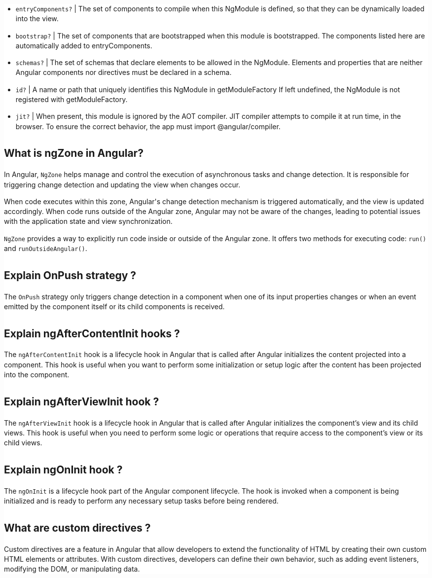 - `entryComponents?` | The set of components to compile when this NgModule is defined, so that they can be dynamically loaded into the view.

- `bootstrap?` | The set of components that are bootstrapped when this module is bootstrapped. The components listed here are automatically added to entryComponents.

- `schemas?` | The set of schemas that declare elements to be allowed in the NgModule. Elements and properties that are neither Angular components nor directives must be declared in a schema.

- `id?` | A name or path that uniquely identifies this NgModule in getModuleFactory If left undefined, the NgModule is not registered with getModuleFactory.

- `jit?` | When present, this module is ignored by the AOT compiler. JIT compiler attempts to compile it at run time, in the browser. To ensure the correct behavior, the app must import @angular/compiler.

## What is ngZone in Angular?
In Angular, `NgZone` helps manage and control the execution of asynchronous tasks and change detection. It is responsible for triggering change detection and updating the view when changes occur.

When code executes within this zone, Angular's change detection mechanism is triggered automatically, and the view is updated accordingly. 
When code runs outside of the Angular zone, Angular may not be aware of the changes, leading to potential issues with the application state and view synchronization.

`NgZone` provides a way to explicitly run code inside or outside of the Angular zone. It offers two methods for executing code: `run()` and `runOutsideAngular()`.

## Explain OnPush strategy ?
The `OnPush` strategy only triggers change detection in a component when one of its input properties changes or when an event emitted by the component itself or its child components is received.

## Explain ngAfterContentInit hooks ?
The `ngAfterContentInit` hook is a lifecycle hook in Angular that is called after Angular initializes the content projected into a component. This hook is useful when you want to perform some initialization or setup logic after the content has been projected into the component.

## Explain ngAfterViewInit hook ?
The `ngAfterViewInit` hook is a lifecycle hook in Angular that is called after Angular initializes the component’s view and its child views. This hook is useful when you need to perform some logic or operations that require access to the component’s view or its child views.

## Explain ngOnInit hook ?
The `ngOnInit` is a lifecycle hook part of the Angular component lifecycle. The hook is invoked when a component is being initialized and is ready to perform any necessary setup tasks before being rendered. 

## What are custom directives ?
Custom directives are a feature in Angular that allow developers to extend the functionality of HTML by creating their own custom HTML elements or attributes. With custom directives, developers can define their own behavior, such as adding event listeners, modifying the DOM, or manipulating data.
